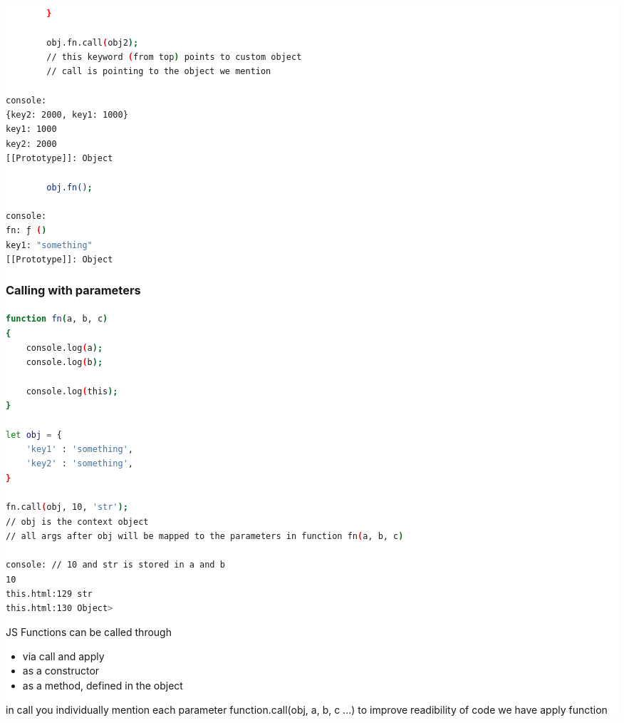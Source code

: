 ```bash
        }

        obj.fn.call(obj2);
        // this keyword (from top) points to custom object 
        // call is pointing to the object we mention

console:
{key2: 2000, key1: 1000}
key1: 1000
key2: 2000
[[Prototype]]: Object

        obj.fn();

console:
fn: ƒ ()
key1: "something"
[[Prototype]]: Object
```

### Calling with parameters
```bash
function fn(a, b, c)
{
    console.log(a);
    console.log(b);

    console.log(this);
}

let obj = {
    'key1' : 'something',
    'key2' : 'something',
}

fn.call(obj, 10, 'str');
// obj is the context object 
// all args after obj will be mapped to the parameters in function fn(a, b, c)

console: // 10 and str is stored in a and b 
10
this.html:129 str
this.html:130 Object>
```

JS Functions can be called through
- via call and apply
- as a constructor 
- as a method, defined in the object 

in call you individually mention each parameter
function.call(obj, a, b, c ...)
to improve readibility of code we have apply function
